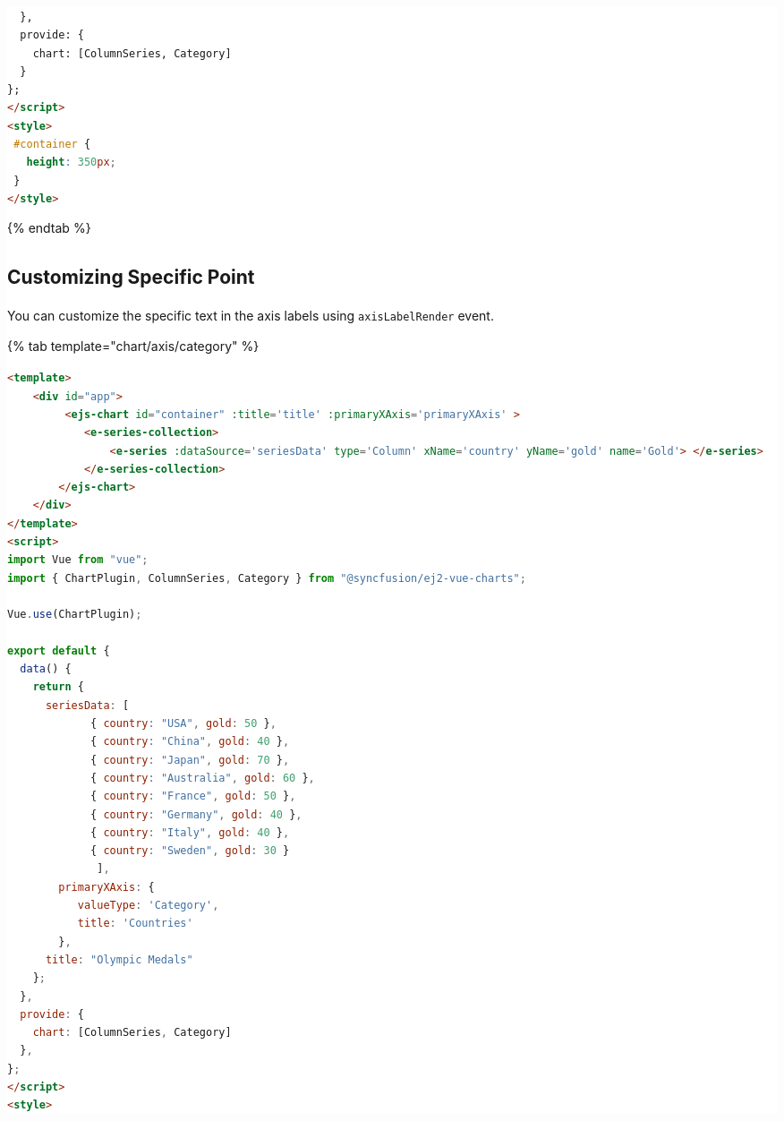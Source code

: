 ```html
  },
  provide: {
    chart: [ColumnSeries, Category]
  }
};
</script>
<style>
 #container {
   height: 350px;
 }
</style>
```

{% endtab %}

## Customizing Specific Point

You can customize the specific text in the axis labels using `axisLabelRender` event.

{% tab template="chart/axis/category" %}

```html
<template>
    <div id="app">
         <ejs-chart id="container" :title='title' :primaryXAxis='primaryXAxis' >
            <e-series-collection>
                <e-series :dataSource='seriesData' type='Column' xName='country' yName='gold' name='Gold'> </e-series>
            </e-series-collection>
        </ejs-chart>
    </div>
</template>
<script>
import Vue from "vue";
import { ChartPlugin, ColumnSeries, Category } from "@syncfusion/ej2-vue-charts";

Vue.use(ChartPlugin);

export default {
  data() {
    return {
      seriesData: [
             { country: "USA", gold: 50 },
             { country: "China", gold: 40 },
             { country: "Japan", gold: 70 },
             { country: "Australia", gold: 60 },
             { country: "France", gold: 50 },
             { country: "Germany", gold: 40 },
             { country: "Italy", gold: 40 },
             { country: "Sweden", gold: 30 }
              ],
        primaryXAxis: {
           valueType: 'Category',
           title: 'Countries'
        },
      title: "Olympic Medals"
    };
  },
  provide: {
    chart: [ColumnSeries, Category]
  },
};
</script>
<style>
```